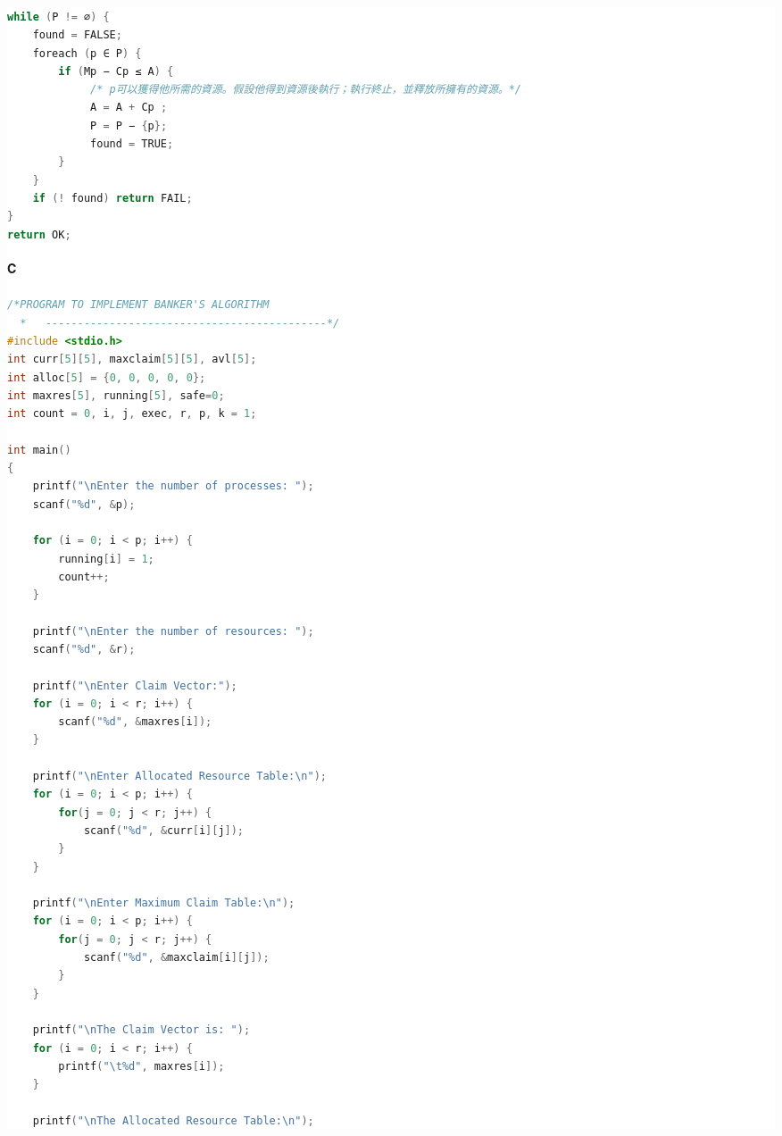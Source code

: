 ```c
while (P != ∅) {
    found = FALSE;
    foreach (p ∈ P) {
        if (Mp − Cp ≤ A) {
             /* p可以獲得他所需的資源。假設他得到資源後執行；執行終止，並釋放所擁有的資源。*/
             A = A + Cp ;
             P = P − {p};
             found = TRUE;
        }
    }
    if (! found) return FAIL;
}
return OK;
```

#### C

```c
/*PROGRAM TO IMPLEMENT BANKER'S ALGORITHM
  *   --------------------------------------------*/
#include <stdio.h>
int curr[5][5], maxclaim[5][5], avl[5];
int alloc[5] = {0, 0, 0, 0, 0};
int maxres[5], running[5], safe=0;
int count = 0, i, j, exec, r, p, k = 1;

int main()
{
    printf("\nEnter the number of processes: ");
    scanf("%d", &p);

    for (i = 0; i < p; i++) {
        running[i] = 1;
        count++;
    }

    printf("\nEnter the number of resources: ");
    scanf("%d", &r);

    printf("\nEnter Claim Vector:");
    for (i = 0; i < r; i++) { 
        scanf("%d", &maxres[i]);
    }

    printf("\nEnter Allocated Resource Table:\n");
    for (i = 0; i < p; i++) {
        for(j = 0; j < r; j++) {
            scanf("%d", &curr[i][j]);
        }
    }

    printf("\nEnter Maximum Claim Table:\n");
    for (i = 0; i < p; i++) {
        for(j = 0; j < r; j++) {
            scanf("%d", &maxclaim[i][j]);
        }
    }

    printf("\nThe Claim Vector is: ");
    for (i = 0; i < r; i++) {
        printf("\t%d", maxres[i]);
    }

    printf("\nThe Allocated Resource Table:\n");
```